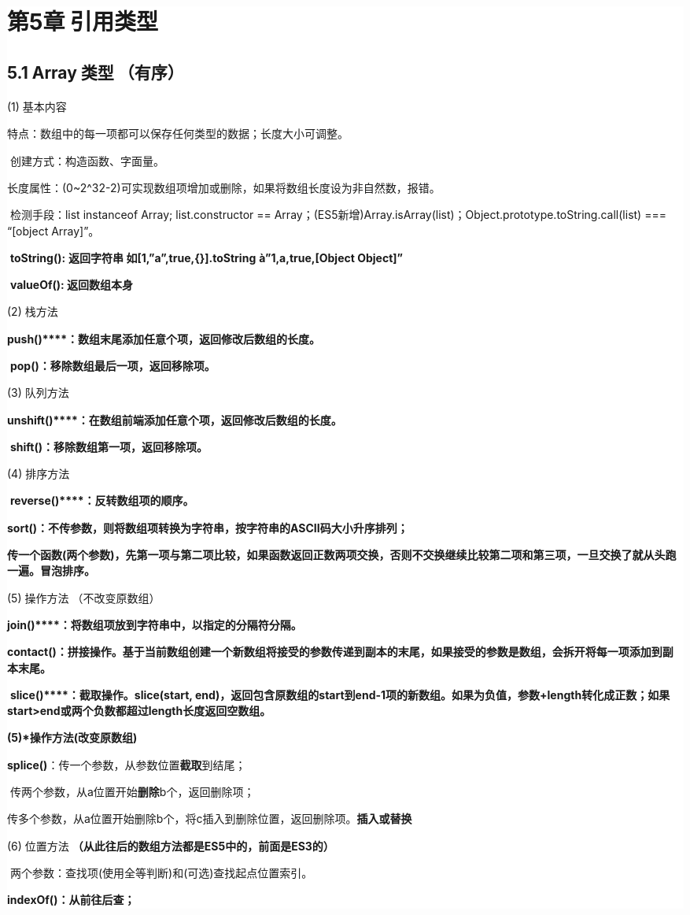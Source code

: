# 第5章 引用类型

## 5.1 Array 类型 （有序）

(1) 基本内容

特点：数组中的每一项都可以保存任何类型的数据；长度大小可调整。

​       创建方式：构造函数、字面量。

​       长度属性：(0~2^32-2)可实现数组项增加或删除，如果将数组长度设为非自然数，报错。

​       检测手段：list instanceof Array;  list.constructor == Array；(ES5新增)Array.isArray(list)；Object.prototype.toString.call(list) === “[object Array]”。

​       **toString():** **返回字符串 如[1,”a”,true,{}].toString** **à”1,a,true,[Object Object]”**

​       **valueOf(): 返回数组本身**

(2) 栈方法

​       **push()****：数组末尾添加任意个项，返回修改后数组的长度。**

​       **pop()：移除数组最后一项，返回移除项。**

(3) 队列方法

​       **unshift()****：在数组前端添加任意个项，返回修改后数组的长度。**

​       **shift()：移除数组第一项，返回移除项。**

(4) 排序方法

​       **reverse()****：反转数组项的顺序。**

​       **sort()：不传参数，则将数组项转换为字符串，按字符串的ASCII码大小升序排列；**

**传一个函数(两个参数)，先第一项与第二项比较，如果函数返回正数两项交换，否则不交换继续比较第二项和第三项，一旦交换了就从头跑一遍。冒泡排序。**  

(5) 操作方法  （不改变原数组）

​       **join()****：将数组项放到字符串中，以指定的分隔符分隔。**

**contact()：拼接操作。基于当前数组创建一个新数组将接受的参数传递到副本的末尾，如果接受的参数是数组，会拆开将每一项添加到副本末尾。**

​       **slice()****：截取操作。slice(start, end)，返回包含原数组的start到end-1项的新数组。如果为负值，参数+length转化成正数；如果start>end或两个负数都超过length长度返回空数组。**

**(5)\*操作方法(改变原数组)**

​       **splice()**：传一个参数，从参数位置**截取**到结尾；

​                     传两个参数，从a位置开始**删除**b个，返回删除项；

​                     传多个参数，从a位置开始删除b个，将c插入到删除位置，返回删除项。**插入或替换**

(6) 位置方法 **（从此往后的数组方法都是ES5中的，前面是ES3的）**

​       两个参数：查找项(使用全等判断)和(可选)查找起点位置索引。

**indexOf()：从前往后查；** 
